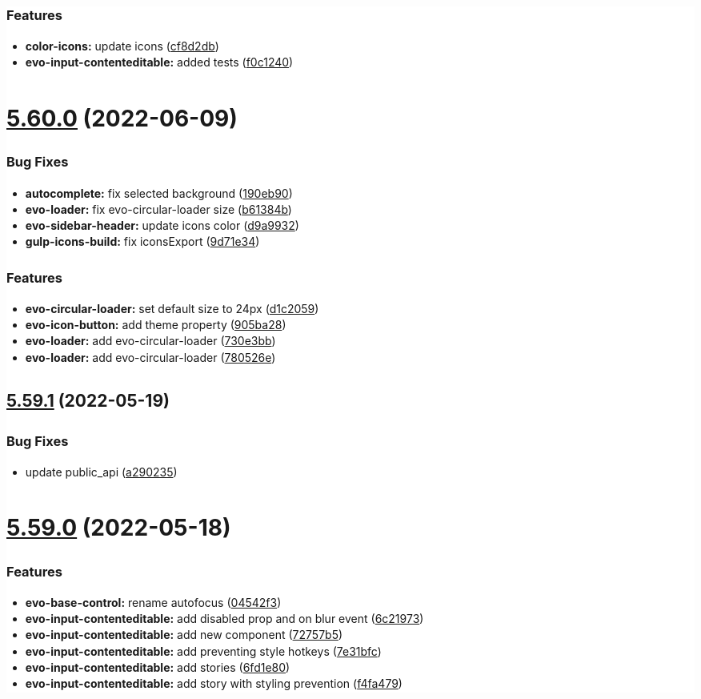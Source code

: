 
### Features

* **color-icons:** update icons ([cf8d2db](https://github.com/evotor/Evo-UI-Kit/commit/cf8d2db75c50178c264f652fb602e955bd12dc39))
* **evo-input-contenteditable:** added tests ([f0c1240](https://github.com/evotor/Evo-UI-Kit/commit/f0c124085d0587b4534485d4dff8da3ce6855374))

# [5.60.0](https://github.com/evotor/Evo-UI-Kit/compare/v5.59.1...v5.60.0) (2022-06-09)


### Bug Fixes

* **autocomplete:** fix selected background ([190eb90](https://github.com/evotor/Evo-UI-Kit/commit/190eb901ab68bd195f241dd9ac2e2875d8fde070))
* **evo-loader:** fix evo-circular-loader size ([b61384b](https://github.com/evotor/Evo-UI-Kit/commit/b61384b04d68a6b27527f51e99485957e69e3a1a))
* **evo-sidebar-header:** update icons color ([d9a9932](https://github.com/evotor/Evo-UI-Kit/commit/d9a9932a3a9c471feeedc2fabaa54d45e7a84c64))
* **gulp-icons-build:** fix iconsExport ([9d71e34](https://github.com/evotor/Evo-UI-Kit/commit/9d71e348bf5ed57a9db441714231b5a19b35ea92))


### Features

* **evo-circular-loader:** set default size to 24px ([d1c2059](https://github.com/evotor/Evo-UI-Kit/commit/d1c205954587b8086b718e70eda3a2f438c7638a))
* **evo-icon-button:** add theme property ([905ba28](https://github.com/evotor/Evo-UI-Kit/commit/905ba28e3f9ee154c13ce9b3186c0b8745d9e265))
* **evo-loader:** add evo-circular-loader ([730e3bb](https://github.com/evotor/Evo-UI-Kit/commit/730e3bb486069a416ca0607a2846b2b597381c5d))
* **evo-loader:** add evo-circular-loader ([780526e](https://github.com/evotor/Evo-UI-Kit/commit/780526edfb62e287956ad9ace5737606f59d2150))

## [5.59.1](https://github.com/evotor/Evo-UI-Kit/compare/v5.59.0...v5.59.1) (2022-05-19)


### Bug Fixes

* update public_api ([a290235](https://github.com/evotor/Evo-UI-Kit/commit/a290235ff44833f386a23eb47287638abe4a6e33))

# [5.59.0](https://github.com/evotor/Evo-UI-Kit/compare/v5.58.3...v5.59.0) (2022-05-18)


### Features

* **evo-base-control:** rename autofocus ([04542f3](https://github.com/evotor/Evo-UI-Kit/commit/04542f3b4f09e2b76e1330caf6eb178d3cddfb6e))
* **evo-input-contenteditable:** add disabled prop and on blur event ([6c21973](https://github.com/evotor/Evo-UI-Kit/commit/6c2197366d3833c02d9e1354b00eed49fd14d89d))
* **evo-input-contenteditable:** add new component ([72757b5](https://github.com/evotor/Evo-UI-Kit/commit/72757b55603cff741c255eb24070e5d8226e3b36))
* **evo-input-contenteditable:** add preventing style hotkeys ([7e31bfc](https://github.com/evotor/Evo-UI-Kit/commit/7e31bfc9368a548e453a36301982013dd55febc8))
* **evo-input-contenteditable:** add stories ([6fd1e80](https://github.com/evotor/Evo-UI-Kit/commit/6fd1e806ceac8240ddc67ff22c2f0fe58ca31434))
* **evo-input-contenteditable:** add story with styling prevention ([f4fa479](https://github.com/evotor/Evo-UI-Kit/commit/f4fa47997741952628050f8ff4e7bb5e1023dda2))
